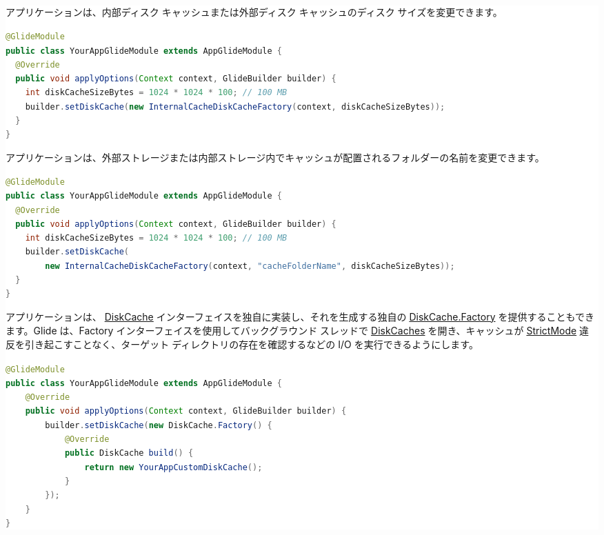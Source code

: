 アプリケーションは、内部ディスク キャッシュまたは外部ディスク キャッシュのディスク サイズを変更できます。

```java
@GlideModule
public class YourAppGlideModule extends AppGlideModule {
  @Override
  public void applyOptions(Context context, GlideBuilder builder) {
    int diskCacheSizeBytes = 1024 * 1024 * 100; // 100 MB
    builder.setDiskCache(new InternalCacheDiskCacheFactory(context, diskCacheSizeBytes));
  }
}
```

アプリケーションは、外部ストレージまたは内部ストレージ内でキャッシュが配置されるフォルダーの名前を変更できます。

```java
@GlideModule
public class YourAppGlideModule extends AppGlideModule {
  @Override
  public void applyOptions(Context context, GlideBuilder builder) {
    int diskCacheSizeBytes = 1024 * 1024 * 100; // 100 MB
    builder.setDiskCache(
        new InternalCacheDiskCacheFactory(context, "cacheFolderName", diskCacheSizeBytes));
  }
}
```

アプリケーションは、 [DiskCache](https://bumptech.github.io/glide/javadocs/400/com/bumptech/glide/load/engine/cache/DiskCache.html) インターフェイスを独自に実装し、それを生成する独自の [DiskCache.Factory](https://bumptech.github.io/glide/javadocs/400/com/bumptech/glide/load/engine/cache/DiskCache.Factory.html) を提供することもできます。Glide は、Factory インターフェイスを使用してバックグラウンド スレッドで [DiskCaches](https://bumptech.github.io/glide/javadocs/400/com/bumptech/glide/load/engine/cache/DiskCache.html) を開き、キャッシュが [StrictMode](https://developer.android.com/reference/android/os/StrictMode.html) 違反を引き起こすことなく、ターゲット ディレクトリの存在を確認するなどの I/O を実行できるようにします。

```java
@GlideModule
public class YourAppGlideModule extends AppGlideModule {
    @Override
    public void applyOptions(Context context, GlideBuilder builder) {
        builder.setDiskCache(new DiskCache.Factory() {
            @Override
            public DiskCache build() {
                return new YourAppCustomDiskCache();
            }
        });
    }
}
```





